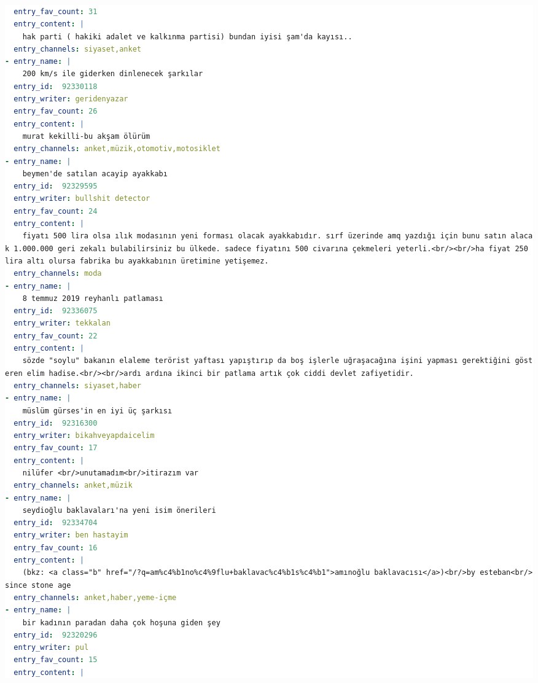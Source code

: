 ```yaml
  entry_fav_count: 31
  entry_content: |
    hak parti ( hakiki adalet ve kalkınma partisi) bundan iyisi şam'da kayısı..
  entry_channels: siyaset,anket
- entry_name: |
    200 km/s ile giderken dinlenecek şarkılar
  entry_id:  92330118
  entry_writer: geridenyazar
  entry_fav_count: 26
  entry_content: |
    murat kekilli-bu akşam ölürüm
  entry_channels: anket,müzik,otomotiv,motosiklet
- entry_name: |
    beymen'de satılan acayip ayakkabı
  entry_id:  92329595
  entry_writer: bullshit detector
  entry_fav_count: 24
  entry_content: |
    fiyatı 500 lira olsa ılık modasının yeni forması olacak ayakkabıdır. sırf üzerinde amq yazdığı için bunu satın alacak 1.000.000 geri zekalı bulabilirsiniz bu ülkede. sadece fiyatını 500 civarına çekmeleri yeterli.<br/><br/>ha fiyat 250 lira altı olursa fabrika bu ayakkabının üretimine yetişemez.
  entry_channels: moda
- entry_name: |
    8 temmuz 2019 reyhanlı patlaması
  entry_id:  92336075
  entry_writer: tekkalan
  entry_fav_count: 22
  entry_content: |
    sözde "soylu" bakanın elaleme terörist yaftası yapıştırıp da boş işlerle uğraşacağına işini yapması gerektiğini gösteren elim hadise.<br/><br/>ardı ardına ikinci bir patlama artık çok ciddi devlet zafiyetidir.
  entry_channels: siyaset,haber
- entry_name: |
    müslüm gürses'in en iyi üç şarkısı
  entry_id:  92316300
  entry_writer: bikahveyapdaicelim
  entry_fav_count: 17
  entry_content: |
    nilüfer <br/>unutamadım<br/>itirazım var
  entry_channels: anket,müzik
- entry_name: |
    seydioğlu baklavaları'na yeni isim önerileri
  entry_id:  92334704
  entry_writer: ben hastayim
  entry_fav_count: 16
  entry_content: |
    (bkz: <a class="b" href="/?q=am%c4%b1no%c4%9flu+baklavac%c4%b1s%c4%b1">amınoğlu baklavacısı</a>)<br/>by esteban<br/>since stone age
  entry_channels: anket,haber,yeme-içme
- entry_name: |
    bir kadının paradan daha çok hoşuna giden şey
  entry_id:  92320296
  entry_writer: pul
  entry_fav_count: 15
  entry_content: |
```